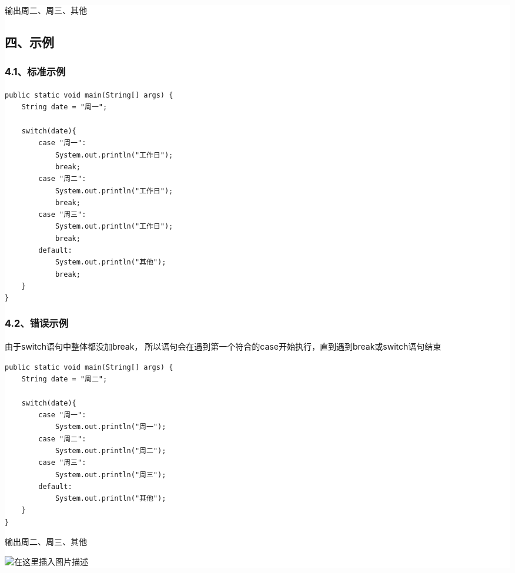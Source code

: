 输出周二、周三、其他

## 四、示例

### 4.1、标准示例

```
public static void main(String[] args) {
    String date = "周一";

    switch(date){
        case "周一":
            System.out.println("工作日");
            break;
        case "周二":
            System.out.println("工作日");
            break;
        case "周三":
            System.out.println("工作日");
            break;
        default:
            System.out.println("其他");
            break;
    }
}

```

### 4.2、错误示例

由于switch语句中整体都没加break， 所以语句会在遇到第一个符合的case开始执行，直到遇到break或switch语句结束

```
public static void main(String[] args) {
    String date = "周二";

    switch(date){
        case "周一":
            System.out.println("周一");
        case "周二":
            System.out.println("周二");
        case "周三":
            System.out.println("周三");
        default:
            System.out.println("其他");
    }
}

```

输出周二、周三、其他
  
![在这里插入图片描述](https://i-blog.csdnimg.cn/blog_migrate/d83dfc57a0e69981bccca179da090ea9.png)
